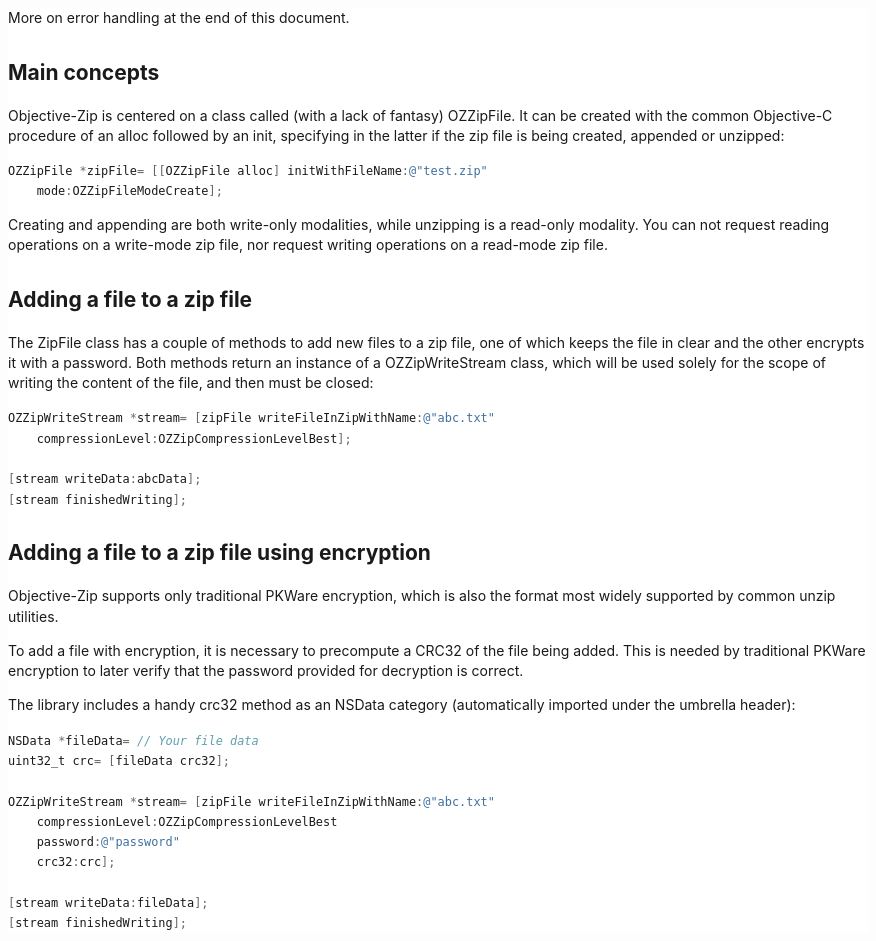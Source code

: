 More on error handling at the end of this document.


Main concepts
-------------

Objective-Zip is centered on a class called (with a lack of fantasy)
OZZipFile. It can be created with the common Objective-C procedure of an
alloc followed by an init, specifying in the latter if the zip file is
being created, appended or unzipped:

```objective-c
OZZipFile *zipFile= [[OZZipFile alloc] initWithFileName:@"test.zip"
    mode:OZZipFileModeCreate];
```

Creating and appending are both write-only modalities, while unzipping
is a read-only modality. You can not request reading operations on a
write-mode zip file, nor request writing operations on a read-mode zip
file.


Adding a file to a zip file
---------------------------

The ZipFile class has a couple of methods to add new files to a zip
file, one of which keeps the file in clear and the other encrypts it
with a password. Both methods return an instance of a OZZipWriteStream
class, which will be used solely for the scope of writing the content of
the file, and then must be closed:

```objective-c
OZZipWriteStream *stream= [zipFile writeFileInZipWithName:@"abc.txt"
    compressionLevel:OZZipCompressionLevelBest];

[stream writeData:abcData];
[stream finishedWriting];
```


Adding a file to a zip file using encryption
--------------------------------------------

Objective-Zip supports only traditional PKWare encryption, which is also the
format most widely supported by common unzip utilities.

To add a file with encryption, it is necessary to precompute a CRC32 of
the file being added. This is needed by traditional PKWare encryption 
to later verify that the password provided for decryption is correct.

The library includes a handy crc32 method as an NSData category 
(automatically imported under the umbrella header): 

```objective-c
NSData *fileData= // Your file data
uint32_t crc= [fileData crc32];

OZZipWriteStream *stream= [zipFile writeFileInZipWithName:@"abc.txt"
    compressionLevel:OZZipCompressionLevelBest
    password:@"password"
    crc32:crc];

[stream writeData:fileData];
[stream finishedWriting];
```
